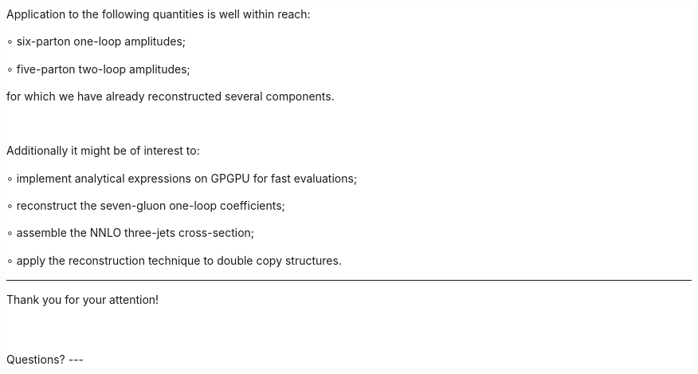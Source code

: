 Application to the following quantities is well within reach:

$\circ$ six-parton one-loop amplitudes;

$\circ$ five-parton two-loop amplitudes;

for which we have already reconstructed several components.

<br>

Additionally it might be of interest to:

$\circ$ implement analytical expressions on GPGPU for fast evaluations;

$\circ$ reconstruct the seven-gluon one-loop coefficients;

$\circ$ assemble the NNLO three-jets cross-section;

$\circ$ apply the reconstruction technique to double copy structures.

---

Thank you for your attention!

<br>
<br>
Questions?

</section>
---

